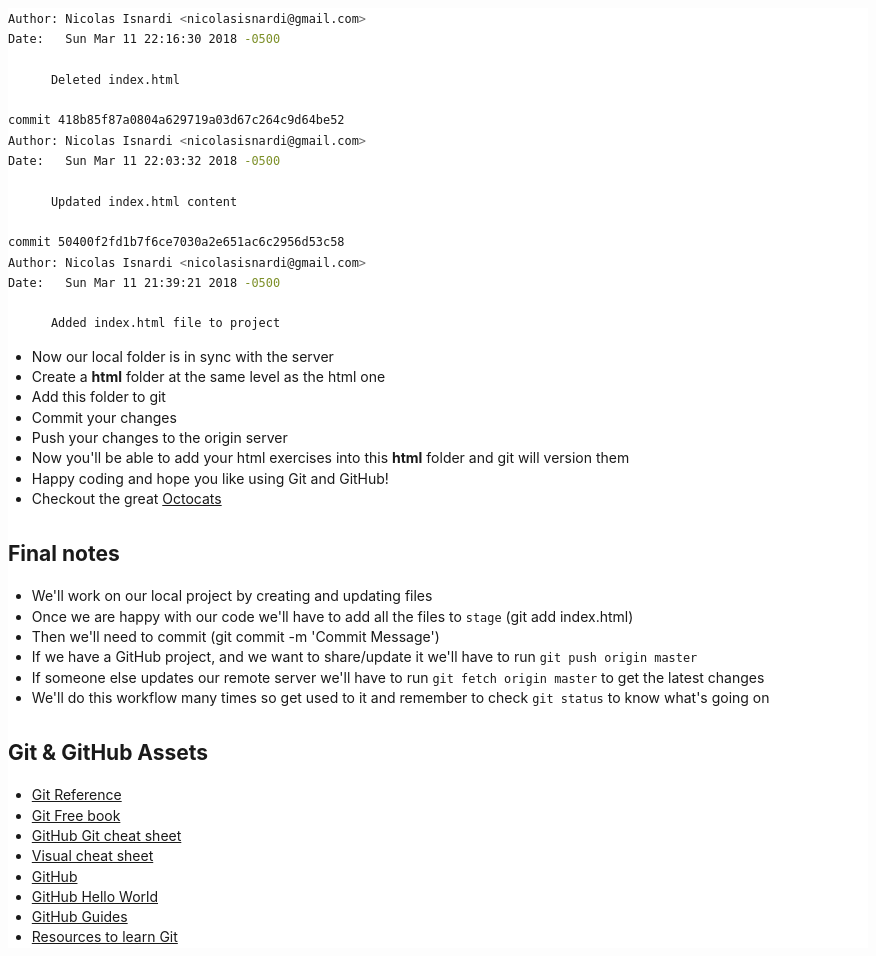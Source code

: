   ```bash
  Author: Nicolas Isnardi <nicolasisnardi@gmail.com>
  Date:   Sun Mar 11 22:16:30 2018 -0500

  		Deleted index.html

  commit 418b85f87a0804a629719a03d67c264c9d64be52
  Author: Nicolas Isnardi <nicolasisnardi@gmail.com>
  Date:   Sun Mar 11 22:03:32 2018 -0500

  		Updated index.html content

  commit 50400f2fd1b7f6ce7030a2e651ac6c2956d53c58
  Author: Nicolas Isnardi <nicolasisnardi@gmail.com>
  Date:   Sun Mar 11 21:39:21 2018 -0500

  		Added index.html file to project
  ```

- Now our local folder is in sync with the server
- Create a **html** folder at the same level as the html one
- Add this folder to git
- Commit your changes
- Push your changes to the origin server
- Now you'll be able to add your html exercises into this **html** folder and git will version them
- Happy coding and hope you like using Git and GitHub!
- Checkout the great [Octocats](https://octodex.GitHub.com)

## Final notes

- We'll work on our local project by creating and updating files
- Once we are happy with our code we'll have to add all the files to `stage` (git add index.html)
- Then we'll need to commit (git commit -m 'Commit Message')
- If we have a GitHub project, and we want to share/update it we'll have to run `git push origin master`
- If someone else updates our remote server we'll have to run `git fetch origin master` to get the latest changes
- We'll do this workflow many times so get used to it and remember to check `git status` to know what's going on

## Git & GitHub Assets

- [Git Reference](https://git-scm.com/docs)
- [Git Free book](https://git-scm.com/book/en/v2)
- [GitHub Git cheat sheet](https://services.GitHub.com/on-demand/downloads/GitHub-git-cheat-sheet.pdf)
- [Visual cheat sheet](http://ndpsoftware.com/git-cheatsheet.html#loc=;)
- [GitHub](https://GitHub.com)
- [GitHub Hello World](https://guides.GitHub.com/activities/hello-world)
- [GitHub Guides](https://www.youtube.com/GitHubguides)
- [Resources to learn Git](https://try.GitHub.io/)
